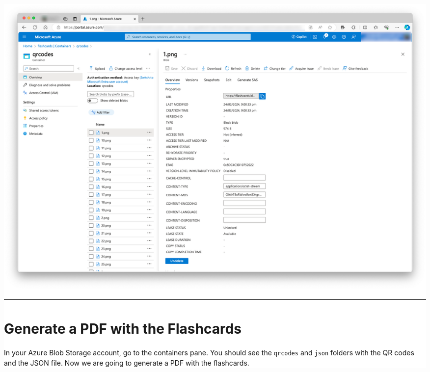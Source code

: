 ![Screenshot of the Azure Blob Storage account with the qrcodes and json folders](assets/azure-blob-storage.png)

---

# Generate a PDF with the Flashcards

In your Azure Blob Storage account, go to the containers pane. You should see the `qrcodes` and `json` folders with the QR codes and the JSON file. Now we are going to generate a PDF with the flashcards.
